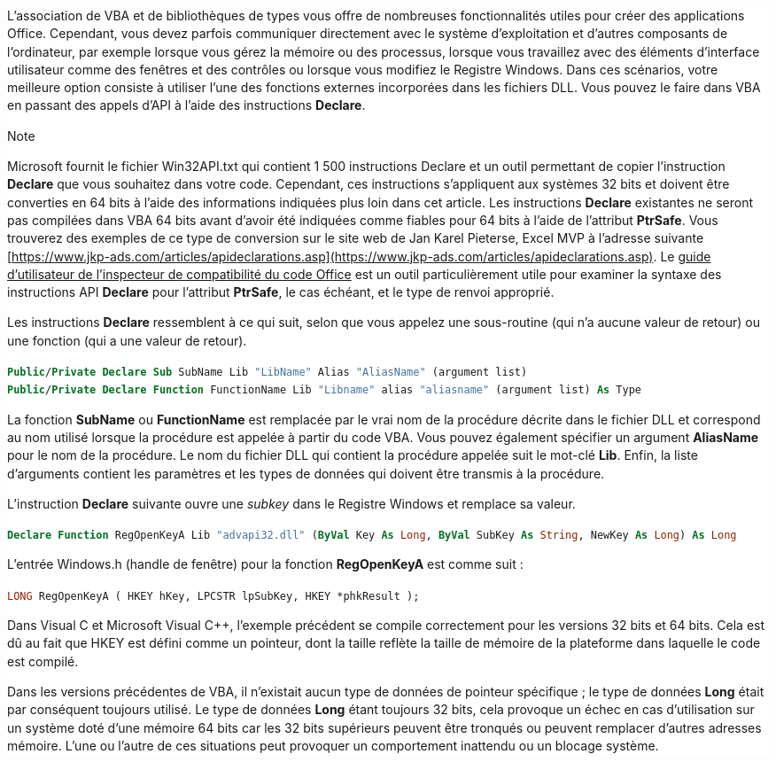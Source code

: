 L’association de VBA et de bibliothèques de types vous offre de nombreuses fonctionnalités utiles pour créer des applications Office. Cependant, vous devez parfois communiquer directement avec le système d’exploitation et d’autres composants de l’ordinateur, par exemple lorsque vous gérez la mémoire ou des processus, lorsque vous travaillez avec des éléments d’interface utilisateur comme des fenêtres et des contrôles ou lorsque vous modifiez le Registre Windows. Dans ces scénarios, votre meilleure option consiste à utiliser l’une des fonctions externes incorporées dans les fichiers DLL. Vous pouvez le faire dans VBA en passant des appels d’API à l’aide des instructions **Declare**. 
  
> [!NOTE]
> Microsoft fournit le fichier Win32API.txt qui contient 1 500 instructions Declare et un outil permettant de copier l’instruction **Declare** que vous souhaitez dans votre code. Cependant, ces instructions s’appliquent aux systèmes 32 bits et doivent être converties en 64 bits à l’aide des informations indiquées plus loin dans cet article. Les instructions **Declare** existantes ne seront pas compilées dans VBA 64 bits avant d’avoir été indiquées comme fiables pour 64 bits à l’aide de l’attribut **PtrSafe**. Vous trouverez des exemples de ce type de conversion sur le site web de Jan Karel Pieterse, Excel MVP à l’adresse suivante [https://www.jkp-ads.com/articles/apideclarations.asp](https://www.jkp-ads.com/articles/apideclarations.asp). Le [guide d’utilisateur de l’inspecteur de compatibilité du code Office](https://docs.microsoft.com/previous-versions/office/office-2010/ee833946(v=office.14)) est un outil particulièrement utile pour examiner la syntaxe des instructions API **Declare** pour l’attribut **PtrSafe**, le cas échéant, et le type de renvoi approprié. 
  
Les instructions **Declare** ressemblent à ce qui suit, selon que vous appelez une sous-routine (qui n’a aucune valeur de retour) ou une fonction (qui a une valeur de retour). 
  
```vb
Public/Private Declare Sub SubName Lib "LibName" Alias "AliasName" (argument list)
Public/Private Declare Function FunctionName Lib "Libname" alias "aliasname" (argument list) As Type

```

La fonction **SubName** ou **FunctionName** est remplacée par le vrai nom de la procédure décrite dans le fichier DLL et correspond au nom utilisé lorsque la procédure est appelée à partir du code VBA. Vous pouvez également spécifier un argument **AliasName** pour le nom de la procédure. Le nom du fichier DLL qui contient la procédure appelée suit le mot-clé **Lib**. Enfin, la liste d’arguments contient les paramètres et les types de données qui doivent être transmis à la procédure. 
  
L’instruction **Declare** suivante ouvre une *subkey* dans le Registre Windows et remplace sa valeur. 
  
```vb
Declare Function RegOpenKeyA Lib "advapi32.dll" (ByVal Key As Long, ByVal SubKey As String, NewKey As Long) As Long
```

L’entrée Windows.h (handle de fenêtre) pour la fonction **RegOpenKeyA** est comme suit : 
  
```vb
LONG RegOpenKeyA ( HKEY hKey, LPCSTR lpSubKey, HKEY *phkResult );
```

Dans Visual C et Microsoft Visual C++, l’exemple précédent se compile correctement pour les versions 32 bits et 64 bits. Cela est dû au fait que HKEY est défini comme un pointeur, dont la taille reflète la taille de mémoire de la plateforme dans laquelle le code est compilé.
  
Dans les versions précédentes de VBA, il n’existait aucun type de données de pointeur spécifique ; le type de données **Long** était par conséquent toujours utilisé. Le type de données **Long** étant toujours 32 bits, cela provoque un échec en cas d’utilisation sur un système doté d’une mémoire 64 bits car les 32 bits supérieurs peuvent être tronqués ou peuvent remplacer d’autres adresses mémoire. L’une ou l’autre de ces situations peut provoquer un comportement inattendu ou un blocage système. 
  